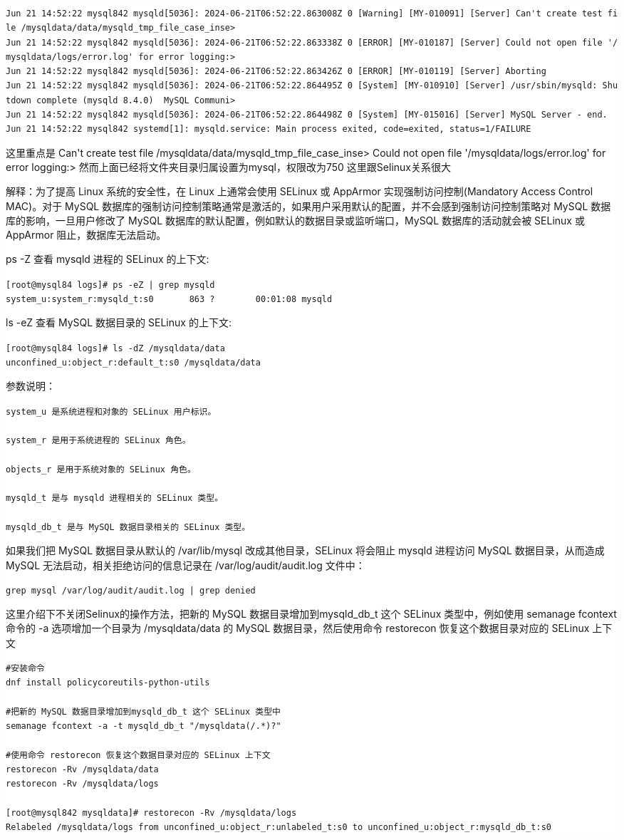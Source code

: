 ```
Jun 21 14:52:22 mysql842 mysqld[5036]: 2024-06-21T06:52:22.863008Z 0 [Warning] [MY-010091] [Server] Can't create test file /mysqldata/data/mysqld_tmp_file_case_inse>
Jun 21 14:52:22 mysql842 mysqld[5036]: 2024-06-21T06:52:22.863338Z 0 [ERROR] [MY-010187] [Server] Could not open file '/mysqldata/logs/error.log' for error logging:>
Jun 21 14:52:22 mysql842 mysqld[5036]: 2024-06-21T06:52:22.863426Z 0 [ERROR] [MY-010119] [Server] Aborting
Jun 21 14:52:22 mysql842 mysqld[5036]: 2024-06-21T06:52:22.864495Z 0 [System] [MY-010910] [Server] /usr/sbin/mysqld: Shutdown complete (mysqld 8.4.0)  MySQL Communi>
Jun 21 14:52:22 mysql842 mysqld[5036]: 2024-06-21T06:52:22.864498Z 0 [System] [MY-015016] [Server] MySQL Server - end.
Jun 21 14:52:22 mysql842 systemd[1]: mysqld.service: Main process exited, code=exited, status=1/FAILURE
```
这里重点是
Can't create test file /mysqldata/data/mysqld_tmp_file_case_inse>
Could not open file '/mysqldata/logs/error.log' for error logging:>
然而上面已经将文件夹目录归属设置为mysql，权限改为750
这里跟Selinux关系很大

解释：为了提高 Linux 系统的安全性，在 Linux 上通常会使用 SELinux 或 AppArmor 实现强制访问控制(Mandatory Access Control MAC)。对于 MySQL 数据库的强制访问控制策略通常是激活的，如果用户采用默认的配置，并不会感到强制访问控制策略对 MySQL 数据库的影响，一旦用户修改了 MySQL 数据库的默认配置，例如默认的数据目录或监听端口，MySQL 数据库的活动就会被 SELinux 或 AppArmor 阻止，数据库无法启动。

ps -Z 查看 mysqld 进程的 SELinux 的上下文:
```shell
[root@mysql84 logs]# ps -eZ | grep mysqld
system_u:system_r:mysqld_t:s0       863 ?        00:01:08 mysqld
```
ls -eZ 查看 MySQL 数据目录的 SELinux 的上下文:
```shell
[root@mysql84 logs]# ls -dZ /mysqldata/data
unconfined_u:object_r:default_t:s0 /mysqldata/data
```

参数说明：

    system_u 是系统进程和对象的 SELinux 用户标识。

    system_r 是用于系统进程的 SELinux 角色。

    objects_r 是用于系统对象的 SELinux 角色。

    mysqld_t 是与 mysqld 进程相关的 SELinux 类型。

    mysqld_db_t 是与 MySQL 数据目录相关的 SELinux 类型。


如果我们把 MySQL 数据目录从默认的 /var/lib/mysql 改成其他目录，SELinux 将会阻止 mysqld 进程访问 MySQL 数据目录，从而造成 MySQL 无法启动，相关拒绝访问的信息记录在 /var/log/audit/audit.log 文件中：
```shell
grep mysql /var/log/audit/audit.log | grep denied
```
这里介绍下不关闭Selinux的操作方法，把新的 MySQL 数据目录增加到mysqld_db_t 这个 SELinux 类型中，例如使用 semanage fcontext 命令的 -a 选项增加一个目录为 /mysqldata/data 的 MySQL 数据目录，然后使用命令 restorecon 恢复这个数据目录对应的 SELinux 上下文

```shell
#安装命令
dnf install policycoreutils-python-utils
 
#把新的 MySQL 数据目录增加到mysqld_db_t 这个 SELinux 类型中
semanage fcontext -a -t mysqld_db_t "/mysqldata(/.*)?"
 
#使用命令 restorecon 恢复这个数据目录对应的 SELinux 上下文
restorecon -Rv /mysqldata/data
restorecon -Rv /mysqldata/logs

[root@mysql842 mysqldata]# restorecon -Rv /mysqldata/logs
Relabeled /mysqldata/logs from unconfined_u:object_r:unlabeled_t:s0 to unconfined_u:object_r:mysqld_db_t:s0
```
